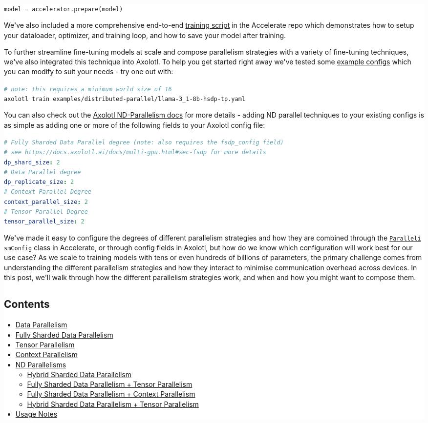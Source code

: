 ```python
model = accelerator.prepare(model)
```

We've also included a more comprehensive end-to-end [training script](https://github.com/huggingface/accelerate/blob/main/examples/fsdp2/nd_parallel.py) in the Accelerate repo which demonstrates how to setup your dataloader, optimizer, and training loop, and how to save your model after training.

To further streamline fine-tuning models at scale and compose parallelism strategies with a variety of fine-tuning techniques, we've also integrated this technique into Axolotl. To help you get started right away we've tested some [example configs](https://github.com/axolotl-ai-cloud/axolotl/tree/main/examples/distributed-parallel) which you can modify to suit your needs - try one out with:

```bash
# note: this requires a minimum world size of 16 
axolotl train examples/distributed-parallel/llama-3_1-8b-hsdp-tp.yaml
```

You can also check out the [Axolotl ND-Parallelism docs](https://docs.axolotl.ai/docs/nd_parallelism.html) for more details - adding ND parallel techniques to your existing configs is as simple as adding one or more of the following fields to your Axolotl config file:

```yaml
# Fully Sharded Data Parallel degree (note: also requires the fsdp_config field) 
# see https://docs.axolotl.ai/docs/multi-gpu.html#sec-fsdp for more details
dp_shard_size: 2
# Data Parallel degree
dp_replicate_size: 2
# Context Parallel Degree
context_parallel_size: 2
# Tensor Parallel Degree
tensor_parallel_size: 2
```

We've made it easy to configure the degrees of different parallelism strategies and how they are combined through the [`ParallelismConfig`](https://github.com/huggingface/accelerate/blob/v1.10.0/src/accelerate/parallelism_config.py) class in Accelerate, or through config fields in Axolotl, but how do we know which configuration will work best for our use case? As we scale to training models with tens or even hundreds of billions of parameters, the primary challenge comes from understanding the different parallelism strategies and how they interact to minimise communication overhead across devices. In this post, we'll walk through how the different parallelism strategies work, and when and how you might want to compose them. 

## Contents

- [Data Parallelism](#data-parallelism)
- [Fully Sharded Data Parallelism](#fully-sharded-data-parallelism)
- [Tensor Parallelism](#tensor-parallelism)
- [Context Parallelism](#context-parallelism)
- [ND Parallelisms](#nd-parallelisms)
  - [Hybrid Sharded Data Parallelism](#hybrid-sharded-data-parallelism)
  - [Fully Sharded Data Parallelism + Tensor Parallelism](#fully-sharded-data-parallelism--tensor-parallelism)
  - [Fully Sharded Data Parallelism + Context Parallelism](#fully-sharded-data-parallelism--context-parallelism)
  - [Hybrid Sharded Data Parallelism + Tensor Parallelism](#hybrid-sharded-data-parallelism--tensor-parallelism)
- [Usage Notes](#usage-notes)
